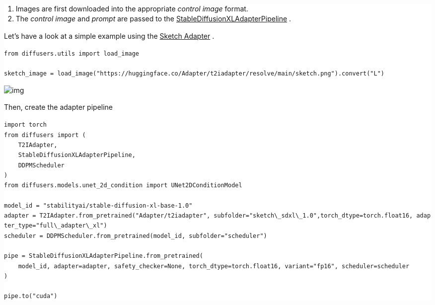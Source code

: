 

1. Images are first downloaded into the appropriate
 *control image* 
 format.
2. The
 *control image* 
 and
 *prompt* 
 are passed to the
 [StableDiffusionXLAdapterPipeline](/docs/diffusers/v0.23.0/en/api/pipelines/stable_diffusion/adapter#diffusers.StableDiffusionXLAdapterPipeline) 
.



 Let’s have a look at a simple example using the
 [Sketch Adapter](https://huggingface.co/Adapter/t2iadapter/tree/main/sketch_sdxl_1.0) 
.
 



```
from diffusers.utils import load_image

sketch_image = load_image("https://huggingface.co/Adapter/t2iadapter/resolve/main/sketch.png").convert("L")
```



![img](https://huggingface.co/Adapter/t2iadapter/resolve/main/sketch.png)




 Then, create the adapter pipeline
 



```
import torch
from diffusers import (
    T2IAdapter,
    StableDiffusionXLAdapterPipeline,
    DDPMScheduler
)
from diffusers.models.unet_2d_condition import UNet2DConditionModel

model_id = "stabilityai/stable-diffusion-xl-base-1.0"
adapter = T2IAdapter.from_pretrained("Adapter/t2iadapter", subfolder="sketch\_sdxl\_1.0",torch_dtype=torch.float16, adapter_type="full\_adapter\_xl")
scheduler = DDPMScheduler.from_pretrained(model_id, subfolder="scheduler")

pipe = StableDiffusionXLAdapterPipeline.from_pretrained(
    model_id, adapter=adapter, safety_checker=None, torch_dtype=torch.float16, variant="fp16", scheduler=scheduler
)

pipe.to("cuda")
```
